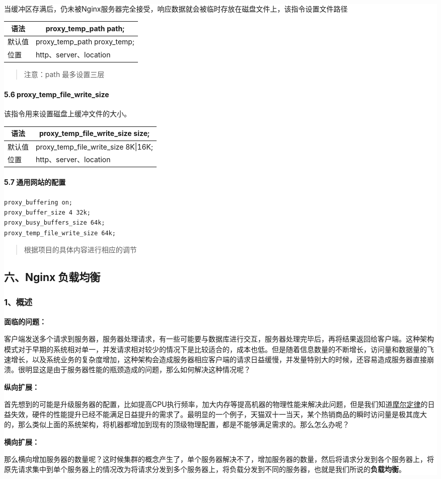 当缓冲区存满后，仍未被Nginx服务器完全接受，响应数据就会被临时存放在磁盘文件上，该指令设置文件路径

| 语法   | proxy_temp_path  path;      |
| ------ | --------------------------- |
| 默认值 | proxy_temp_path proxy_temp; |
| 位置   | http、server、location      |

> 注意：path 最多设置三层

#### 5.6 proxy_temp_file_write_size

该指令用来设置磁盘上缓冲文件的大小。

| 语法   | proxy_temp_file_write_size size;    |
| ------ | ----------------------------------- |
| 默认值 | proxy_temp_file_write_size 8K\|16K; |
| 位置   | http、server、location              |

#### 5.7 通用网站的配置

```shell
proxy_buffering on;
proxy_buffer_size 4 32k;
proxy_busy_buffers_size 64k;
proxy_temp_file_write_size 64k;
```

> 根据项目的具体内容进行相应的调节

## 六、Nginx 负载均衡

### 1、概述

**面临的问题：**

客户端发送多个请求到服务器，服务器处理请求，有一些可能要与数据库进行交互，服务器处理完毕后，再将结果返回给客户端。这种架构模式对于早期的系统相对单一，并发请求相对较少的情况下是比较适合的，成本也低。但是随着信息数量的不断增长，访问量和数据量的飞速增长，以及系统业务的复杂度增加，这种架构会造成服务器相应客户端的请求日益缓慢，并发量特别大的时候，还容易造成服务器直接崩溃。很明显这是由于服务器性能的瓶颈造成的问题，那么如何解决这种情况呢？ 

**纵向扩展：**

首先想到的可能是升级服务器的配置，比如提高CPU执行频率，加大内存等提高机器的物理性能来解决此问题，但是我们知道[摩尔定律](./https://www.cnblogs.com/ysocean/p/7641540.html)的日益失效，硬件的性能提升已经不能满足日益提升的需求了。最明显的一个例子，天猫双十一当天，某个热销商品的瞬时访问量是极其庞大的，那么类似上面的系统架构，将机器都增加到现有的顶级物理配置，都是不能够满足需求的。那么怎么办呢？

**横向扩展：**

那么横向增加服务器的数量呢？这时候集群的概念产生了，单个服务器解决不了，增加服务器的数量，然后将请求分发到各个服务器上，将原先请求集中到单个服务器上的情况改为将请求分发到多个服务器上，将负载分发到不同的服务器，也就是我们所说的**负载均衡**。
